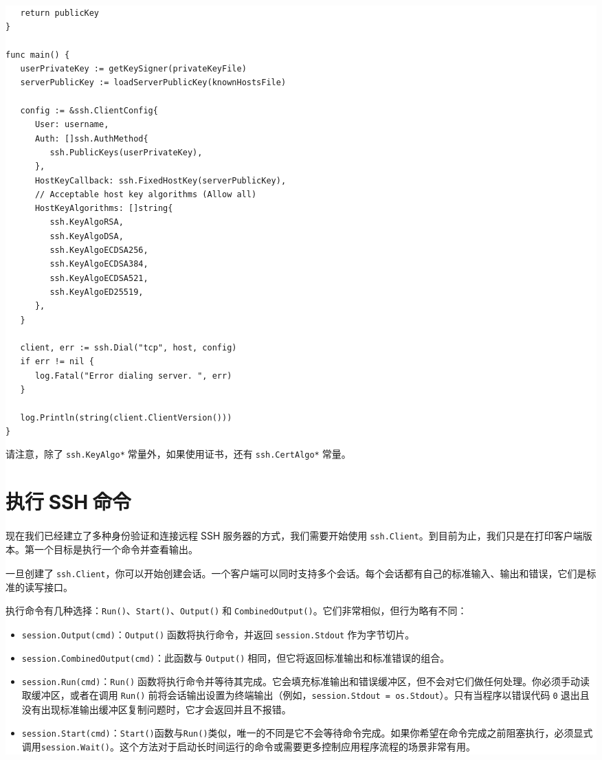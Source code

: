 ```
   return publicKey
}

func main() {
   userPrivateKey := getKeySigner(privateKeyFile)
   serverPublicKey := loadServerPublicKey(knownHostsFile)

   config := &ssh.ClientConfig{
      User: username,
      Auth: []ssh.AuthMethod{
         ssh.PublicKeys(userPrivateKey),
      },
      HostKeyCallback: ssh.FixedHostKey(serverPublicKey),
      // Acceptable host key algorithms (Allow all)
      HostKeyAlgorithms: []string{
         ssh.KeyAlgoRSA,
         ssh.KeyAlgoDSA,
         ssh.KeyAlgoECDSA256,
         ssh.KeyAlgoECDSA384,
         ssh.KeyAlgoECDSA521,
         ssh.KeyAlgoED25519,
      },
   }

   client, err := ssh.Dial("tcp", host, config)
   if err != nil {
      log.Fatal("Error dialing server. ", err)
   }

   log.Println(string(client.ClientVersion()))
} 
```

请注意，除了 `ssh.KeyAlgo*` 常量外，如果使用证书，还有 `ssh.CertAlgo*` 常量。

# 执行 SSH 命令

现在我们已经建立了多种身份验证和连接远程 SSH 服务器的方式，我们需要开始使用 `ssh.Client`。到目前为止，我们只是在打印客户端版本。第一个目标是执行一个命令并查看输出。

一旦创建了 `ssh.Client`，你可以开始创建会话。一个客户端可以同时支持多个会话。每个会话都有自己的标准输入、输出和错误，它们是标准的读写接口。

执行命令有几种选择：`Run()`、`Start()`、`Output()` 和 `CombinedOutput()`。它们非常相似，但行为略有不同：

+   `session.Output(cmd)`：`Output()` 函数将执行命令，并返回 `session.Stdout` 作为字节切片。

+   `session.CombinedOutput(cmd)`：此函数与 `Output()` 相同，但它将返回标准输出和标准错误的组合。

+   `session.Run(cmd)`：`Run()` 函数将执行命令并等待其完成。它会填充标准输出和错误缓冲区，但不会对它们做任何处理。你必须手动读取缓冲区，或者在调用 `Run()` 前将会话输出设置为终端输出（例如，`session.Stdout = os.Stdout`）。只有当程序以错误代码 `0` 退出且没有出现标准输出缓冲区复制问题时，它才会返回并且不报错。

+   `session.Start(cmd)`：`Start()`函数与`Run()`类似，唯一的不同是它不会等待命令完成。如果你希望在命令完成之前阻塞执行，必须显式调用`session.Wait()`。这个方法对于启动长时间运行的命令或需要更多控制应用程序流程的场景非常有用。
